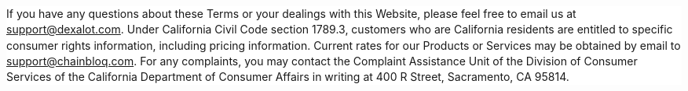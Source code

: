 If you have any questions about these Terms or your dealings with this Website, please feel free to email us at support@dexalot.com. Under California Civil Code section 1789.3, customers who are California residents are entitled to specific consumer rights information, including pricing information. Current rates for our Products or Services may be obtained by email to [support@chainbloq.com](mailto:support@chainbloq.com). For any complaints, you may contact the Complaint Assistance Unit of the Division of Consumer Services of the California Department of Consumer Affairs in writing at 400 R Street, Sacramento, CA 95814.
